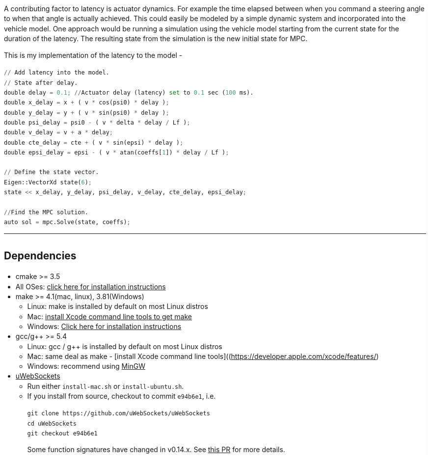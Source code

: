 A contributing factor to latency is actuator dynamics. For example the time elapsed between when you command a steering angle to when that angle is actually achieved. This could easily be modeled by a simple dynamic system and incorporated into the vehicle model. One approach would be running a simulation using the vehicle model starting from the current state for the duration of the latency. The resulting state from the simulation is the new initial state for MPC.

This is my implementation of the latency to the model -

``` python
// Add latency into the model. 
// State after delay.
double delay = 0.1; //Actuator delay (latency) set to 0.1 sec (100 ms).
double x_delay = x + ( v * cos(psi0) * delay );
double y_delay = y + ( v * sin(psi0) * delay );
double psi_delay = psi0 - ( v * delta * delay / Lf );
double v_delay = v + a * delay;
double cte_delay = cte + ( v * sin(epsi) * delay );
double epsi_delay = epsi - ( v * atan(coeffs[1]) * delay / Lf );

// Define the state vector.
Eigen::VectorXd state(6);
state << x_delay, y_delay, psi_delay, v_delay, cte_delay, epsi_delay;

//Find the MPC solution.
auto sol = mpc.Solve(state, coeffs);
 ```


---
## Dependencies

* cmake >= 3.5
 * All OSes: [click here for installation instructions](https://cmake.org/install/)
* make >= 4.1(mac, linux), 3.81(Windows)
  * Linux: make is installed by default on most Linux distros
  * Mac: [install Xcode command line tools to get make](https://developer.apple.com/xcode/features/)
  * Windows: [Click here for installation instructions](http://gnuwin32.sourceforge.net/packages/make.htm)
* gcc/g++ >= 5.4
  * Linux: gcc / g++ is installed by default on most Linux distros
  * Mac: same deal as make - [install Xcode command line tools]((https://developer.apple.com/xcode/features/)
  * Windows: recommend using [MinGW](http://www.mingw.org/)
* [uWebSockets](https://github.com/uWebSockets/uWebSockets)
  * Run either `install-mac.sh` or `install-ubuntu.sh`.
  * If you install from source, checkout to commit `e94b6e1`, i.e.
    ```
    git clone https://github.com/uWebSockets/uWebSockets
    cd uWebSockets
    git checkout e94b6e1
    ```
    Some function signatures have changed in v0.14.x. See [this PR](https://github.com/udacity/CarND-MPC-Project/pull/3) for more details.
